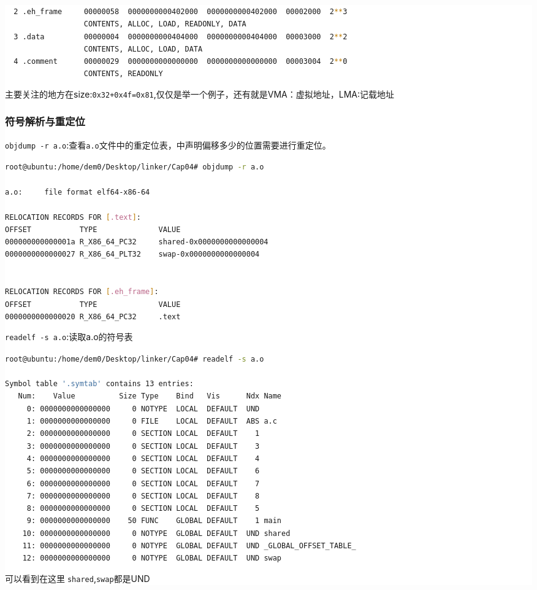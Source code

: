 ```bash
  2 .eh_frame     00000058  0000000000402000  0000000000402000  00002000  2**3
                  CONTENTS, ALLOC, LOAD, READONLY, DATA
  3 .data         00000004  0000000000404000  0000000000404000  00003000  2**2
                  CONTENTS, ALLOC, LOAD, DATA
  4 .comment      00000029  0000000000000000  0000000000000000  00003004  2**0
                  CONTENTS, READONLY
```

主要关注的地方在size:`0x32+0x4f=0x81`,仅仅是举一个例子，还有就是VMA：虚拟地址，LMA:记载地址

### 符号解析与重定位

`objdump -r a.o`:查看`a.o`文件中的重定位表，中声明偏移多少的位置需要进行重定位。

```bash
root@ubuntu:/home/dem0/Desktop/linker/Cap04# objdump -r a.o

a.o:     file format elf64-x86-64

RELOCATION RECORDS FOR [.text]:
OFFSET           TYPE              VALUE 
000000000000001a R_X86_64_PC32     shared-0x0000000000000004
0000000000000027 R_X86_64_PLT32    swap-0x0000000000000004


RELOCATION RECORDS FOR [.eh_frame]:
OFFSET           TYPE              VALUE 
0000000000000020 R_X86_64_PC32     .text
```

`readelf -s a.o`:读取a.o的符号表

```bash
root@ubuntu:/home/dem0/Desktop/linker/Cap04# readelf -s a.o

Symbol table '.symtab' contains 13 entries:
   Num:    Value          Size Type    Bind   Vis      Ndx Name
     0: 0000000000000000     0 NOTYPE  LOCAL  DEFAULT  UND 
     1: 0000000000000000     0 FILE    LOCAL  DEFAULT  ABS a.c
     2: 0000000000000000     0 SECTION LOCAL  DEFAULT    1 
     3: 0000000000000000     0 SECTION LOCAL  DEFAULT    3 
     4: 0000000000000000     0 SECTION LOCAL  DEFAULT    4 
     5: 0000000000000000     0 SECTION LOCAL  DEFAULT    6 
     6: 0000000000000000     0 SECTION LOCAL  DEFAULT    7 
     7: 0000000000000000     0 SECTION LOCAL  DEFAULT    8 
     8: 0000000000000000     0 SECTION LOCAL  DEFAULT    5 
     9: 0000000000000000    50 FUNC    GLOBAL DEFAULT    1 main
    10: 0000000000000000     0 NOTYPE  GLOBAL DEFAULT  UND shared
    11: 0000000000000000     0 NOTYPE  GLOBAL DEFAULT  UND _GLOBAL_OFFSET_TABLE_
    12: 0000000000000000     0 NOTYPE  GLOBAL DEFAULT  UND swap
```

可以看到在这里 `shared`,`swap`都是UND
